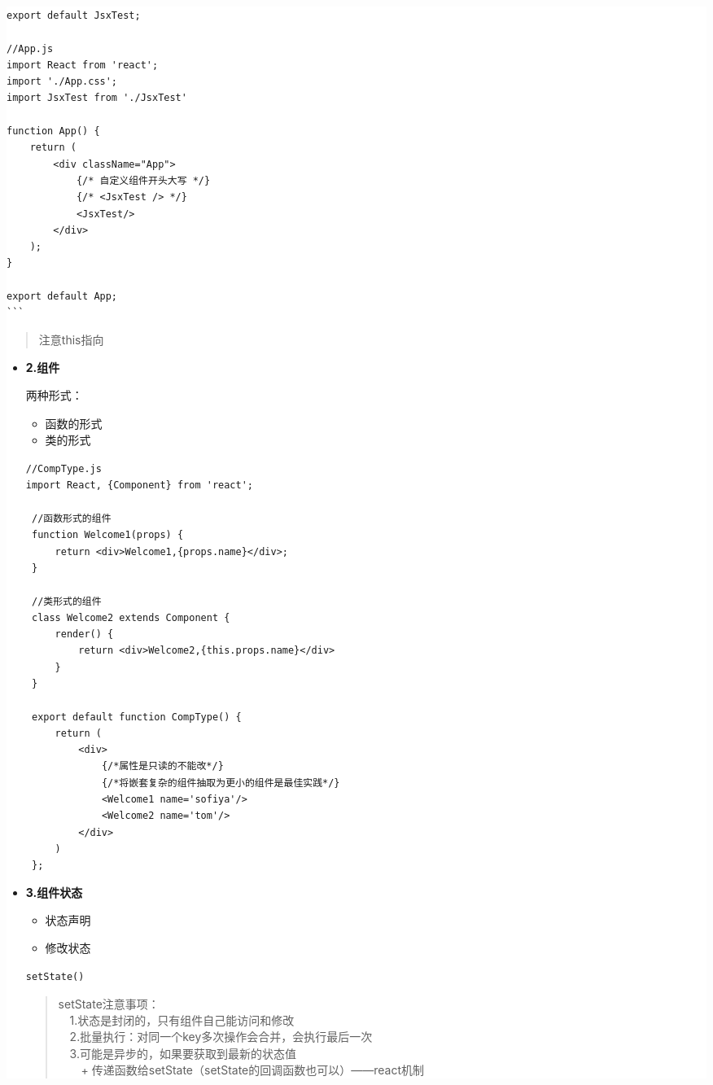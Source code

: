     export default JsxTest;
    
    //App.js
    import React from 'react';
    import './App.css';
    import JsxTest from './JsxTest'
    
    function App() {
        return (
            <div className="App">
                {/* 自定义组件开头大写 */}
                {/* <JsxTest /> */}
                <JsxTest/>
            </div>
        );
    }
    
    export default App;
    ```
   >注意this指向
- **2.组件**

   两种形式：

   - 函数的形式
   - 类的形式
   ```
   //CompType.js
   import React, {Component} from 'react';

    //函数形式的组件
    function Welcome1(props) {
        return <div>Welcome1,{props.name}</div>;
    }
    
    //类形式的组件
    class Welcome2 extends Component {
        render() {
            return <div>Welcome2,{this.props.name}</div>
        }
    }
    
    export default function CompType() {
        return (
            <div>
                {/*属性是只读的不能改*/}
                {/*将嵌套复杂的组件抽取为更小的组件是最佳实践*/}
                <Welcome1 name='sofiya'/>
                <Welcome2 name='tom'/>
            </div>
        )
    };
   ```
- **3.组件状态**
   - 状态声明
   ```
   
   ```
   - 修改状态
   ```
   setState()
   ```
   > setState注意事项：   
   >     &emsp;1.状态是封闭的，只有组件自己能访问和修改  
   >     &emsp;2.批量执行：对同一个key多次操作会合并，会执行最后一次  
   >     &emsp;3.可能是异步的，如果要获取到最新的状态值  
   >     &emsp;&emsp;+ 传递函数给setState（setState的回调函数也可以）——react机制  